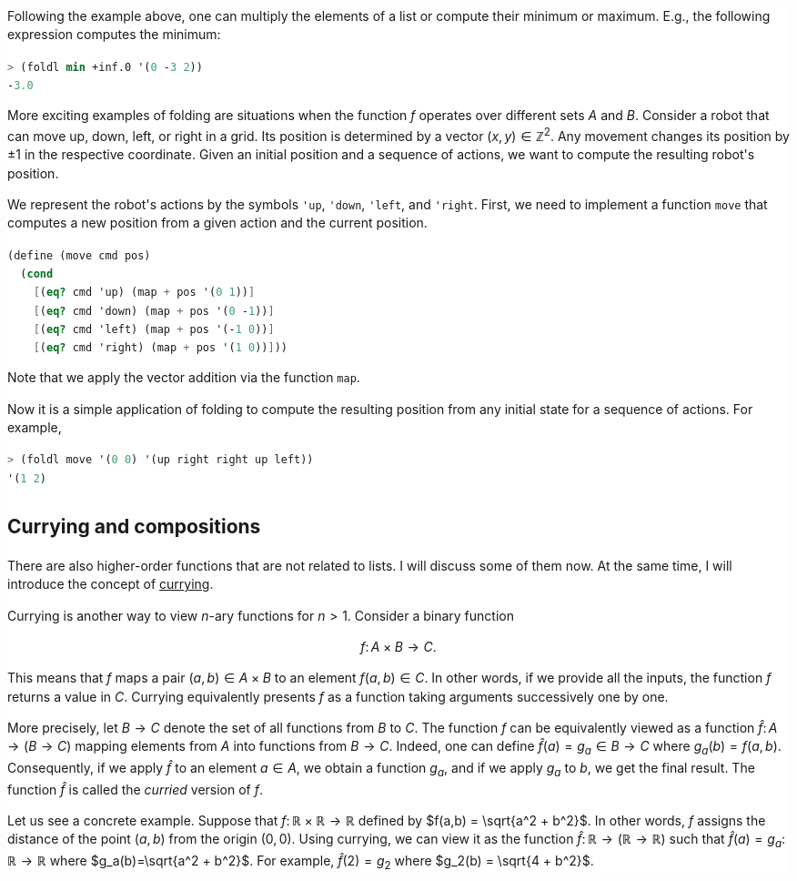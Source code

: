 Following the example above, one can multiply the elements of a list or compute their minimum or maximum. E.g.,
the following expression computes the minimum:
```scheme
> (foldl min +inf.0 '(0 -3 2)) 
-3.0
```

More exciting examples of folding are situations when the function $f$ operates over different sets $A$ and $B$. Consider a robot that can move up, down, left, or right in a grid. Its position is determined by a vector $(x,y)\in\mathbb{Z}^2$. Any movement changes its position by $\pm 1$ in the respective coordinate. Given an initial position and a sequence of actions, we want to compute the resulting robot's position. 

We represent the robot's actions by the symbols `'up`, `'down`, `'left`, and `'right`. First, we need to implement a function `move` that computes a new position from a given action and the current position.
```scheme
(define (move cmd pos)
  (cond
    [(eq? cmd 'up) (map + pos '(0 1))]
    [(eq? cmd 'down) (map + pos '(0 -1))]
    [(eq? cmd 'left) (map + pos '(-1 0))]
    [(eq? cmd 'right) (map + pos '(1 0))]))
```
Note that we apply the vector addition via the function `map`. 

Now it is a simple application of folding to compute the resulting position from any initial state for a sequence of actions. For example, 
```scheme
> (foldl move '(0 0) '(up right right up left)) 
'(1 2)
```

## Currying and compositions

There are also higher-order functions that are not related to lists. I will discuss some of them now. At the same time, I will introduce the concept of [currying](https://en.wikipedia.org/wiki/Currying).

Currying is another way to view $n$-ary functions for $n>1$. Consider a binary function

$$f\colon A\times B\to C.$$

This means that $f$ maps a pair $(a,b)\in A\times B$ to an element $f(a,b)\in C$. In other words, if we provide all the inputs, the function $f$ returns a value in $C$. Currying equivalently presents $f$ as a function taking arguments successively one by one.

More precisely, let $B\to C$ denote the set of all functions from $B$ to $C$. The function $f$ can be equivalently viewed as a function $\hat{f}\colon A\to(B\to C)$ mapping elements from $A$ into functions from $B\to C$. Indeed, one can define $\hat{f}(a)=g_a\in B\to C$ where $g_a(b) = f(a,b)$. Consequently, if we apply $\hat{f}$ to an element $a\in A$, we obtain a function $g_a$, and if we apply $g_a$ to $b$, we get the final result. The function $\hat{f}$ is called the *curried* version of $f$.

Let us see a concrete example. Suppose that $f\colon\mathbb{R}\times\mathbb{R}\to\mathbb{R}$ defined by $f(a,b) = \sqrt{a^2 + b^2}$. In other words, $f$ assigns the distance of the point $(a,b)$ from the origin $(0,0)$. Using currying, we can view it as the function $\hat{f}\colon\mathbb{R}\to(\mathbb{R}\to\mathbb{R})$ such that $\hat{f}(a)=g_a\colon\mathbb{R}\to\mathbb{R}$ where $g_a(b)=\sqrt{a^2 + b^2}$. For example, $\hat{f}(2) = g_2$ where $g_2(b) = \sqrt{4 + b^2}$.


[^morphic-seq]: If you are interested in details on morphic sequences and their curves, see the